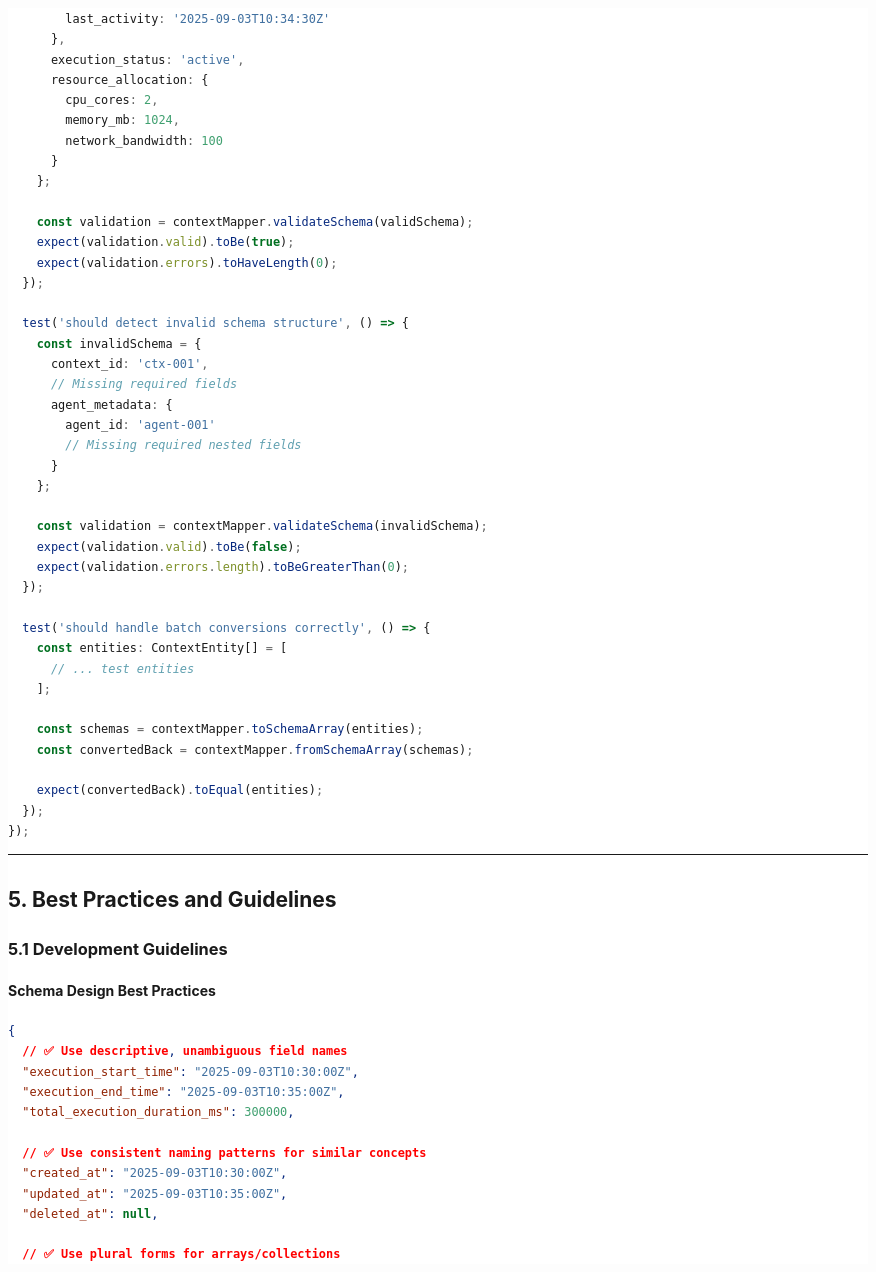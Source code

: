```typescript
        last_activity: '2025-09-03T10:34:30Z'
      },
      execution_status: 'active',
      resource_allocation: {
        cpu_cores: 2,
        memory_mb: 1024,
        network_bandwidth: 100
      }
    };
    
    const validation = contextMapper.validateSchema(validSchema);
    expect(validation.valid).toBe(true);
    expect(validation.errors).toHaveLength(0);
  });
  
  test('should detect invalid schema structure', () => {
    const invalidSchema = {
      context_id: 'ctx-001',
      // Missing required fields
      agent_metadata: {
        agent_id: 'agent-001'
        // Missing required nested fields
      }
    };
    
    const validation = contextMapper.validateSchema(invalidSchema);
    expect(validation.valid).toBe(false);
    expect(validation.errors.length).toBeGreaterThan(0);
  });
  
  test('should handle batch conversions correctly', () => {
    const entities: ContextEntity[] = [
      // ... test entities
    ];
    
    const schemas = contextMapper.toSchemaArray(entities);
    const convertedBack = contextMapper.fromSchemaArray(schemas);
    
    expect(convertedBack).toEqual(entities);
  });
});
```

---

## 5. Best Practices and Guidelines

### 5.1 **Development Guidelines**

#### **Schema Design Best Practices**
```json
{
  // ✅ Use descriptive, unambiguous field names
  "execution_start_time": "2025-09-03T10:30:00Z",
  "execution_end_time": "2025-09-03T10:35:00Z",
  "total_execution_duration_ms": 300000,
  
  // ✅ Use consistent naming patterns for similar concepts
  "created_at": "2025-09-03T10:30:00Z",
  "updated_at": "2025-09-03T10:35:00Z",
  "deleted_at": null,
  
  // ✅ Use plural forms for arrays/collections
```